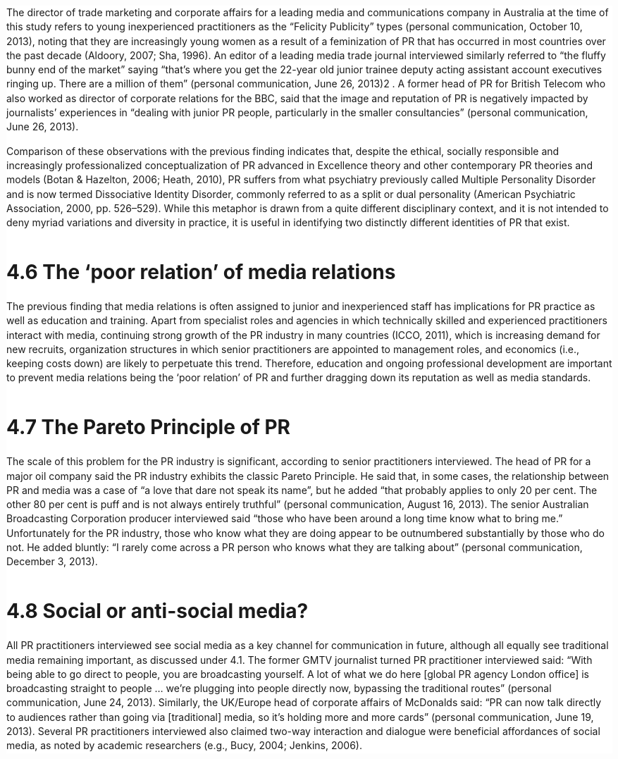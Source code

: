 The director of trade marketing and corporate affairs for a leading media and communications company in Australia at the time of this study refers to young inexperienced practitioners as the “Felicity Publicity” types (personal communication, October 10, 2013), noting that they are increasingly young women as a result of a feminization of PR that has occurred in most countries over the past decade (Aldoory, 2007; Sha, 1996). An editor of a leading media trade journal interviewed similarly referred to “the fluffy bunny end of the market” saying “that’s where you get the 22-year old junior trainee deputy acting assistant account executives ringing up. There are a million of them” (personal communication, June 26, 2013)2 . A former head of PR for British Telecom who also worked as director of corporate relations for the BBC, said that the image and reputation of PR is negatively impacted by journalists’ experiences in “dealing with junior PR people, particularly in the smaller consultancies” (personal communication, June 26, 2013).

Comparison of these observations with the previous finding indicates that, despite the ethical, socially responsible and increasingly professionalized conceptualization of PR advanced in Excellence theory and other contemporary PR theories and models (Botan & Hazelton, 2006; Heath, 2010), PR suffers from what psychiatry previously called Multiple Personality Disorder and is now termed Dissociative Identity Disorder, commonly referred to as a split or dual personality (American Psychiatric Association, 2000, pp. 526–529). While this metaphor is drawn from a quite different disciplinary context, and it is not intended to deny myriad variations and diversity in practice, it is useful in identifying two distinctly different identities of PR that exist.

# 4.6 The ‘poor relation’ of media relations

The previous finding that media relations is often assigned to junior and inexperienced staff has implications for PR practice as well as education and training. Apart from specialist roles and agencies in which technically skilled and experienced practitioners interact with media, continuing strong growth of the PR industry in many countries (ICCO, 2011), which is increasing demand for new recruits, organization structures in which senior practitioners are appointed to management roles, and economics (i.e., keeping costs down) are likely to perpetuate this trend. Therefore, education and ongoing professional development are important to prevent media relations being the ‘poor relation’ of PR and further dragging down its reputation as well as media standards.

# 4.7 The Pareto Principle of PR

The scale of this problem for the PR industry is significant, according to senior practitioners interviewed. The head of PR for a major oil company said the PR industry exhibits the classic Pareto Principle. He said that, in some cases, the relationship between PR and media was a case of “a love that dare not speak its name”, but he added “that probably applies to only 20 per cent. The other 80 per cent is puff and is not always entirely truthful” (personal communication, August 16, 2013). The senior Australian Broadcasting Corporation producer interviewed said “those who have been around a long time know what to bring me.” Unfortunately for the PR industry, those who know what they are doing appear to be outnumbered substantially by those who do not. He added bluntly: “I rarely come across a PR person who knows what they are talking about” (personal communication, December 3, 2013).

# 4.8 Social or anti-social media?

All PR practitioners interviewed see social media as a key channel for communication in future, although all equally see traditional media remaining important, as discussed under 4.1. The former GMTV journalist turned PR practitioner interviewed said: “With being able to go direct to people, you are broadcasting yourself. A lot of what we do here [global PR agency London office] is broadcasting straight to people … we’re plugging into people directly now, bypassing the traditional routes” (personal communication, June 24, 2013). Similarly, the UK/Europe head of corporate affairs of McDonalds said: “PR can now talk directly to audiences rather than going via [traditional] media, so it’s holding more and more cards” (personal communication, June 19, 2013). Several PR practitioners interviewed also claimed two-way interaction and dialogue were beneficial affordances of social media, as noted by academic researchers (e.g., Bucy, 2004; Jenkins, 2006).
